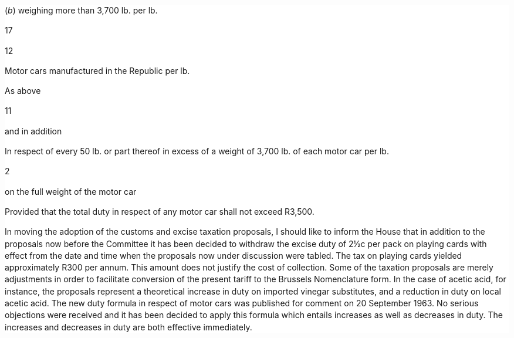<td><p></p></td>

<td><p>(<i>b</i>) weighing more than 3,700 lb. per lb.</p></td>

<td><p>17</p></td>

</tr>

<tr>

<td><p>12</p></td>

<td><p>Motor cars manufactured in the Republic per lb.</p></td>

<td rowspan="5"><p>As above</p></td>

<td><p>11</p></td>

</tr>

<tr>

<td><p></p></td>

<td><p></p></td>

<td><p>and in addition</p></td>

</tr>

<tr>

<td><p></p></td>

<td><p>In respect of every 50 lb. or part thereof in excess of a weight of 3,700 lb. of each motor car per lb.</p></td>

<td><p>2</p></td>

</tr>

<tr>

<td><p></p></td>

<td><p></p></td>

<td><p>on the full weight of the motor car</p></td>

</tr>

<tr>

<td><p></p></td>

<td><p>Provided that the total duty in respect of any motor car shall not exceed R3,500.</p></td>

<td><p></p></td>

</tr>

</table>

<p>In moving the adoption of the customs and excise taxation proposals, I should like to inform the House that in addition to the proposals now before the Committee it has been decided to withdraw the excise duty of 2&#x00BD;c per pack on playing cards with effect from the date and time when the proposals now under discussion were tabled. The tax on playing cards yielded approximately R300 per annum. This amount does not justify the cost of collection. Some of the taxation proposals are merely adjustments in order to facilitate conversion of the present tariff to the Brussels Nomenclature form. In the case of acetic acid, for instance, the proposals represent a theoretical increase in duty on imported vinegar substitutes, and a reduction in duty on local acetic acid. The new duty formula in respect of motor cars was published for comment on 20 September 1963. No serious objections were received and it has been decided to apply this formula which entails increases as well as decreases in duty. The increases and decreases in duty are both effective immediately.</p>
